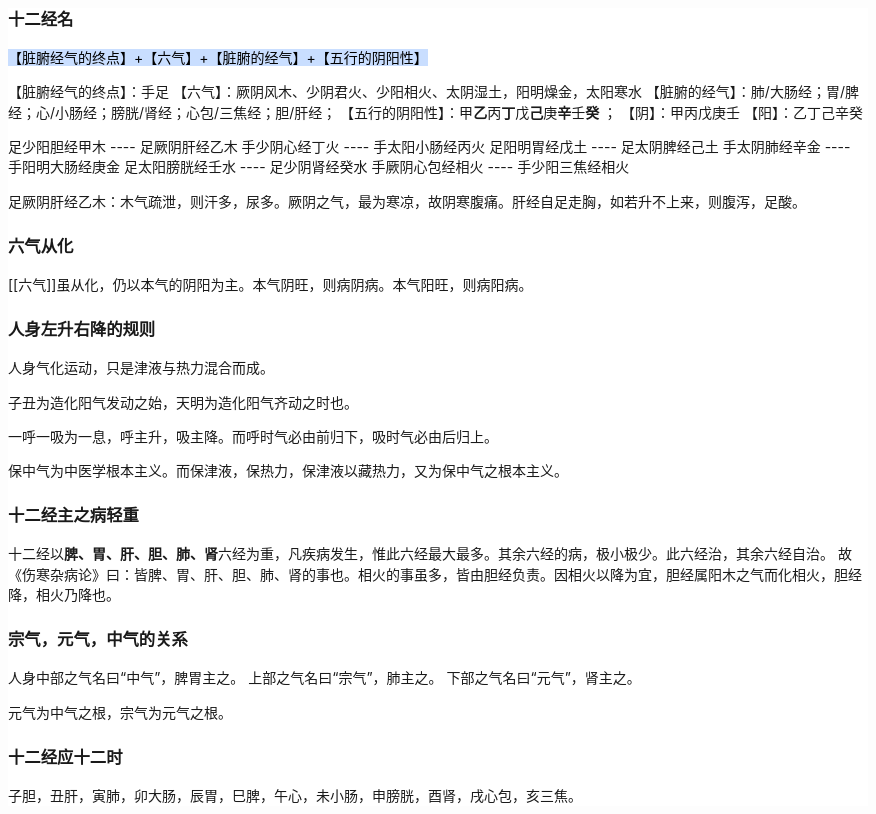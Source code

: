 ### 十二经名

<mark style="background: #ADCCFFA6;">【脏腑经气的终点】+【六气】+【脏腑的经气】+【五行的阴阳性】</mark>

【脏腑经气的终点】：手足
【六气】：厥阴风木、少阴君火、少阳相火、太阴湿土，阳明燥金，太阳寒水
【脏腑的经气】：肺/大肠经；胃/脾经；心/小肠经；膀胱/肾经；心包/三焦经；胆/肝经；
【五行的阴阳性】：甲**乙**丙**丁**戊**己**庚**辛**壬**癸** ；
	【阴】：甲丙戊庚壬
	【阳】：乙丁己辛癸


足少阳胆经甲木 ---- 足厥阴肝经乙木
手少阴心经丁火 ---- 手太阳小肠经丙火
足阳明胃经戊土 ---- 足太阴脾经己土
手太阴肺经辛金 ---- 手阳明大肠经庚金
足太阳膀胱经壬水 ---- 足少阴肾经癸水
手厥阴心包经相火 ---- 手少阳三焦经相火


 足厥阴肝经乙木：木气疏泄，则汗多，尿多。厥阴之气，最为寒凉，故阴寒腹痛。肝经自足走胸，如若升不上来，则腹泻，足酸。



### 六气从化

[[六气]]虽从化，仍以本气的阴阳为主。本气阴旺，则病阴病。本气阳旺，则病阳病。


### 人身左升右降的规则

人身气化运动，只是津液与热力混合而成。

子丑为造化阳气发动之始，天明为造化阳气齐动之时也。

一呼一吸为一息，呼主升，吸主降。而呼时气必由前归下，吸时气必由后归上。

保中气为中医学根本主义。而保津液，保热力，保津液以藏热力，又为保中气之根本主义。


### 十二经主之病轻重

十二经以**脾、胃、肝、胆、肺、肾**六经为重，凡疾病发生，惟此六经最大最多。其余六经的病，极小极少。此六经治，其余六经自治。
故《伤寒杂病论》曰：皆脾、胃、肝、胆、肺、肾的事也。相火的事虽多，皆由胆经负责。因相火以降为宜，胆经属阳木之气而化相火，胆经降，相火乃降也。


### 宗气，元气，中气的关系

人身中部之气名曰“中气”，脾胃主之。
上部之气名曰“宗气”，肺主之。
下部之气名曰“元气”，肾主之。

元气为中气之根，宗气为元气之根。


### 十二经应十二时

子胆，丑肝，寅肺，卯大肠，辰胃，巳脾，午心，未小肠，申膀胱，酉肾，戌心包，亥三焦。
